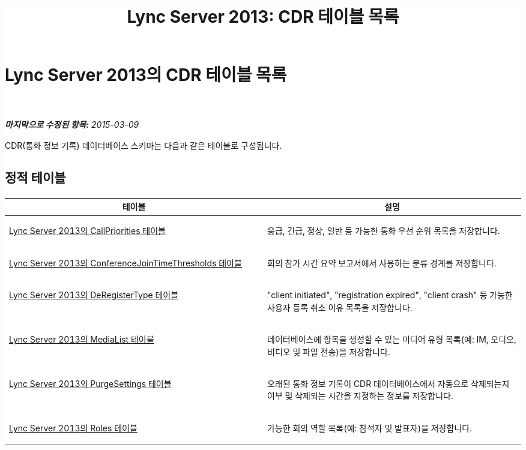 ﻿---
title: 'Lync Server 2013: CDR 테이블 목록'
TOCTitle: CDR 테이블 목록
ms:assetid: 031843fd-c7ff-4534-9b02-8847aad70807
ms:mtpsurl: https://technet.microsoft.com/ko-kr/library/Gg398084(v=OCS.15)
ms:contentKeyID: 49302635
ms.date: 08/10/2015
mtps_version: v=OCS.15
ms.translationtype: HT
---

# Lync Server 2013의 CDR 테이블 목록

 

_**마지막으로 수정된 항목:** 2015-03-09_

CDR(통화 정보 기록) 데이터베이스 스키마는 다음과 같은 테이블로 구성됩니다.

## 정적 테이블


<table>
<colgroup>
<col style="width: 50%" />
<col style="width: 50%" />
</colgroup>
<thead>
<tr class="header">
<th>테이블</th>
<th>설명</th>
</tr>
</thead>
<tbody>
<tr class="odd">
<td><p><a href="lync-server-2013-callpriorities-table.md">Lync Server 2013의 CallPriorities 테이블</a></p></td>
<td><p>응급, 긴급, 정상, 일반 등 가능한 통화 우선 순위 목록을 저장합니다.</p></td>
</tr>
<tr class="even">
<td><p><a href="lync-server-2013-conferencejointimethresholds-table.md">Lync Server 2013의 ConferenceJoinTimeThresholds 테이블</a></p></td>
<td><p>회의 참가 시간 요약 보고서에서 사용하는 분류 경계를 저장합니다.</p></td>
</tr>
<tr class="odd">
<td><p><a href="lync-server-2013-deregistertype-table.md">Lync Server 2013의 DeRegisterType 테이블</a></p></td>
<td><p>&quot;client initiated&quot;, &quot;registration expired&quot;, &quot;client crash&quot; 등 가능한 사용자 등록 취소 이유 목록을 저장합니다.</p></td>
</tr>
<tr class="even">
<td><p><a href="lync-server-2013-medialist-table.md">Lync Server 2013의 MediaList 테이블</a></p></td>
<td><p>데이터베이스에 항목을 생성할 수 있는 미디어 유형 목록(예: IM, 오디오, 비디오 및 파일 전송)을 저장합니다.</p></td>
</tr>
<tr class="odd">
<td><p><a href="lync-server-2013-purgesettings-table.md">Lync Server 2013의 PurgeSettings 테이블</a></p></td>
<td><p>오래된 통화 정보 기록이 CDR 데이터베이스에서 자동으로 삭제되는지 여부 및 삭제되는 시간을 지정하는 정보를 저장합니다.</p></td>
</tr>
<tr class="even">
<td><p><a href="lync-server-2013-roles-table.md">Lync Server 2013의 Roles 테이블</a></p></td>
<td><p>가능한 회의 역할 목록(예: 참석자 및 발표자)을 저장합니다.</p></td>
</tr>
<tr class="odd">